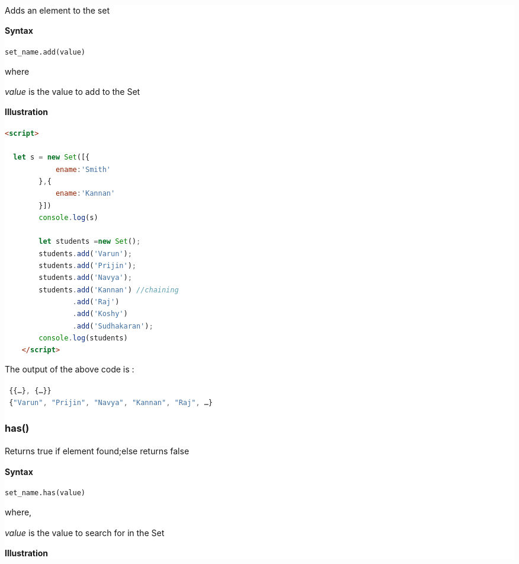Adds an element to the set

**Syntax**
```
set_name.add(value)

```
where

*value* is the value to add to the Set


**Illustration**

```html
<script>

  let s = new Set([{
            ename:'Smith'
        },{
            ename:'Kannan'
        }])
        console.log(s)

        let students =new Set();
        students.add('Varun');
        students.add('Prijin');
        students.add('Navya');
        students.add('Kannan') //chaining
                .add('Raj')
                .add('Koshy')
                .add('Sudhakaran');  
        console.log(students)
    </script>

```
The output of the above code is : 

```js
 {{…}, {…}}
 {"Varun", "Prijin", "Navya", "Kannan", "Raj", …}
```

### has()
Returns true if element found;else returns false

**Syntax**
```
set_name.has(value)

```
where,

*value* is the value to search for in the Set

**Illustration**
